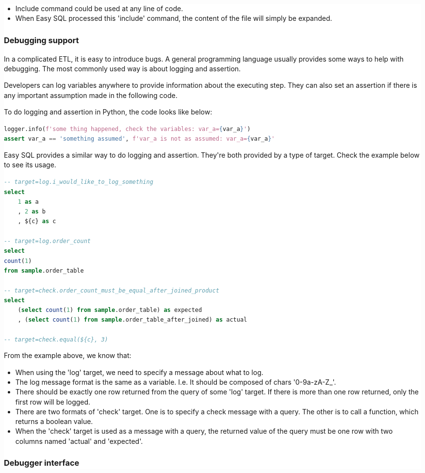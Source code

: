 - Include command could be used at any line of code.
- When Easy SQL processed this 'include' command, the content of the file will simply be expanded.

### Debugging support

In a complicated ETL, it is easy to introduce bugs.
A general programming language usually provides some ways to help with debugging.
The most commonly used way is about logging and assertion.

Developers can log variables anywhere to provide information about the executing step.
They can also set an assertion if there is any important assumption made in the following code.

To do logging and assertion in Python, the code looks like below:

```python
logger.info(f'some thing happened, check the variables: var_a={var_a}')
assert var_a == 'something assumed', f'var_a is not as assumed: var_a={var_a}'
```

Easy SQL provides a similar way to do logging and assertion. They're both provided by a type of target.
Check the example below to see its usage.

```sql
-- target=log.i_would_like_to_log_something
select
    1 as a
    , 2 as b
    , ${c} as c

-- target=log.order_count
select
count(1)
from sample.order_table

-- target=check.order_count_must_be_equal_after_joined_product
select
    (select count(1) from sample.order_table) as expected
    , (select count(1) from sample.order_table_after_joined) as actual

-- target=check.equal(${c}, 3)
```

From the example above, we know that:

- When using the 'log' target, we need to specify a message about what to log.
- The log message format is the same as a variable. I.e. It should be composed of chars '0-9a-zA-Z_'.
- There should be exactly one row returned from the query of some 'log' target. If there is more than one row returned, only the first row will be logged.
- There are two formats of 'check' target. One is to specify a check message with a query. The other is to call a function, which returns a boolean value.
- When the 'check' target is used as a message with a query, the returned value of the query must be one row with two columns named 'actual' and 'expected'.

### Debugger interface
